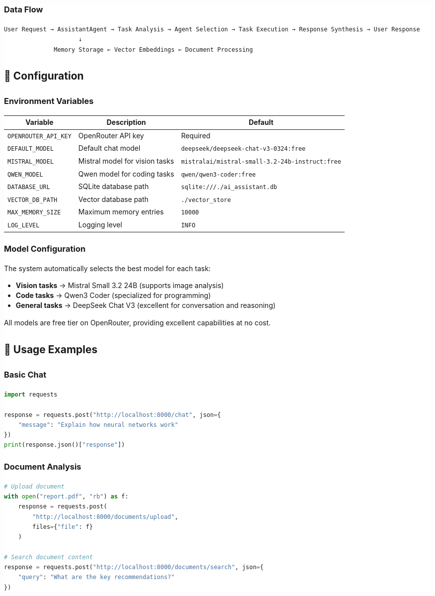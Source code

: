 ### Data Flow
```
User Request → AssistantAgent → Task Analysis → Agent Selection → Task Execution → Response Synthesis → User Response
                     ↓
              Memory Storage ← Vector Embeddings ← Document Processing
```

## 🔧 Configuration

### Environment Variables

| Variable | Description | Default |
|----------|-------------|---------|
| `OPENROUTER_API_KEY` | OpenRouter API key | Required |
| `DEFAULT_MODEL` | Default chat model | `deepseek/deepseek-chat-v3-0324:free` |
| `MISTRAL_MODEL` | Mistral model for vision tasks | `mistralai/mistral-small-3.2-24b-instruct:free` |
| `QWEN_MODEL` | Qwen model for coding tasks | `qwen/qwen3-coder:free` |
| `DATABASE_URL` | SQLite database path | `sqlite:///./ai_assistant.db` |
| `VECTOR_DB_PATH` | Vector database path | `./vector_store` |
| `MAX_MEMORY_SIZE` | Maximum memory entries | `10000` |
| `LOG_LEVEL` | Logging level | `INFO` |

### Model Configuration

The system automatically selects the best model for each task:
- **Vision tasks** → Mistral Small 3.2 24B (supports image analysis)
- **Code tasks** → Qwen3 Coder (specialized for programming)
- **General tasks** → DeepSeek Chat V3 (excellent for conversation and reasoning)

All models are free tier on OpenRouter, providing excellent capabilities at no cost.

## 🧪 Usage Examples

### Basic Chat
```python
import requests

response = requests.post("http://localhost:8000/chat", json={
    "message": "Explain how neural networks work"
})
print(response.json()["response"])
```

### Document Analysis
```python
# Upload document
with open("report.pdf", "rb") as f:
    response = requests.post(
        "http://localhost:8000/documents/upload",
        files={"file": f}
    )

# Search document content
response = requests.post("http://localhost:8000/documents/search", json={
    "query": "What are the key recommendations?"
})
```